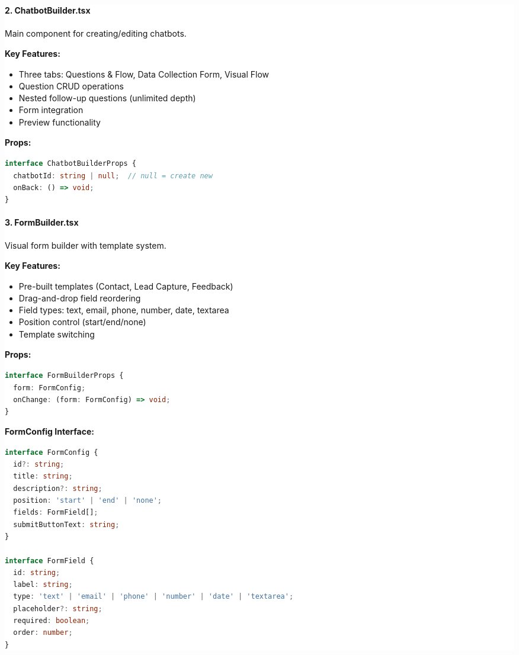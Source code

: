 #### 2. **ChatbotBuilder.tsx**
Main component for creating/editing chatbots.

**Key Features:**
- Three tabs: Questions & Flow, Data Collection Form, Visual Flow
- Question CRUD operations
- Nested follow-up questions (unlimited depth)
- Form integration
- Preview functionality

**Props:**
```typescript
interface ChatbotBuilderProps {
  chatbotId: string | null;  // null = create new
  onBack: () => void;
}
```

#### 3. **FormBuilder.tsx**
Visual form builder with template system.

**Key Features:**
- Pre-built templates (Contact, Lead Capture, Feedback)
- Drag-and-drop field reordering
- Field types: text, email, phone, number, date, textarea
- Position control (start/end/none)
- Template switching

**Props:**
```typescript
interface FormBuilderProps {
  form: FormConfig;
  onChange: (form: FormConfig) => void;
}
```

**FormConfig Interface:**
```typescript
interface FormConfig {
  id?: string;
  title: string;
  description?: string;
  position: 'start' | 'end' | 'none';
  fields: FormField[];
  submitButtonText: string;
}

interface FormField {
  id: string;
  label: string;
  type: 'text' | 'email' | 'phone' | 'number' | 'date' | 'textarea';
  placeholder?: string;
  required: boolean;
  order: number;
}
```
